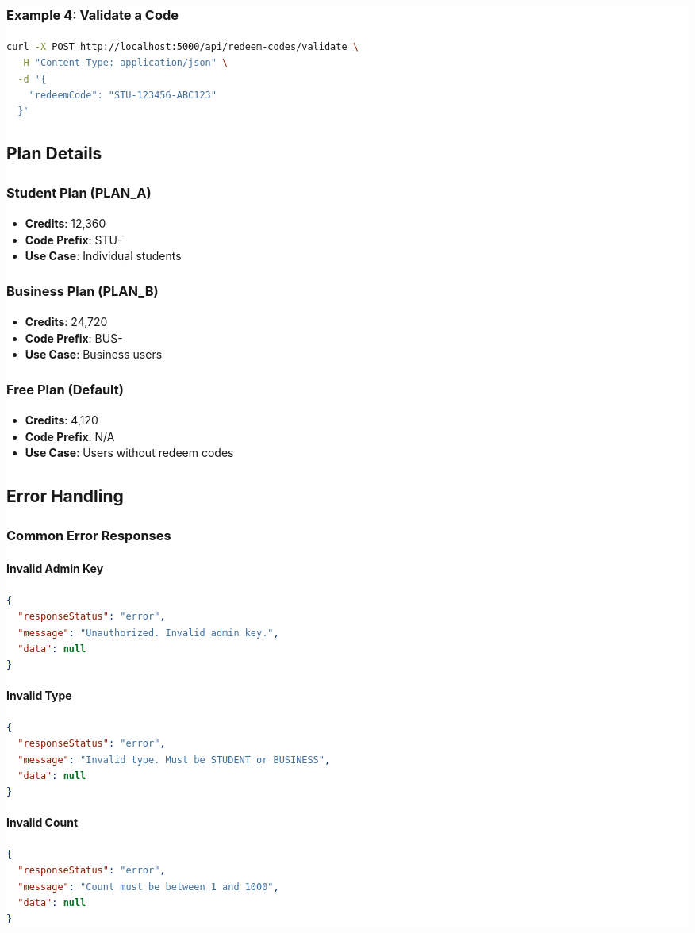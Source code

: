 ### Example 4: Validate a Code
```bash
curl -X POST http://localhost:5000/api/redeem-codes/validate \
  -H "Content-Type: application/json" \
  -d '{
    "redeemCode": "STU-123456-ABC123"
  }'
```

## Plan Details

### Student Plan (PLAN_A)
- **Credits**: 12,360
- **Code Prefix**: STU-
- **Use Case**: Individual students

### Business Plan (PLAN_B)
- **Credits**: 24,720
- **Code Prefix**: BUS-
- **Use Case**: Business users

### Free Plan (Default)
- **Credits**: 4,120
- **Code Prefix**: N/A
- **Use Case**: Users without redeem codes

## Error Handling

### Common Error Responses

#### Invalid Admin Key
```json
{
  "responseStatus": "error",
  "message": "Unauthorized. Invalid admin key.",
  "data": null
}
```

#### Invalid Type
```json
{
  "responseStatus": "error",
  "message": "Invalid type. Must be STUDENT or BUSINESS",
  "data": null
}
```

#### Invalid Count
```json
{
  "responseStatus": "error",
  "message": "Count must be between 1 and 1000",
  "data": null
}
```

